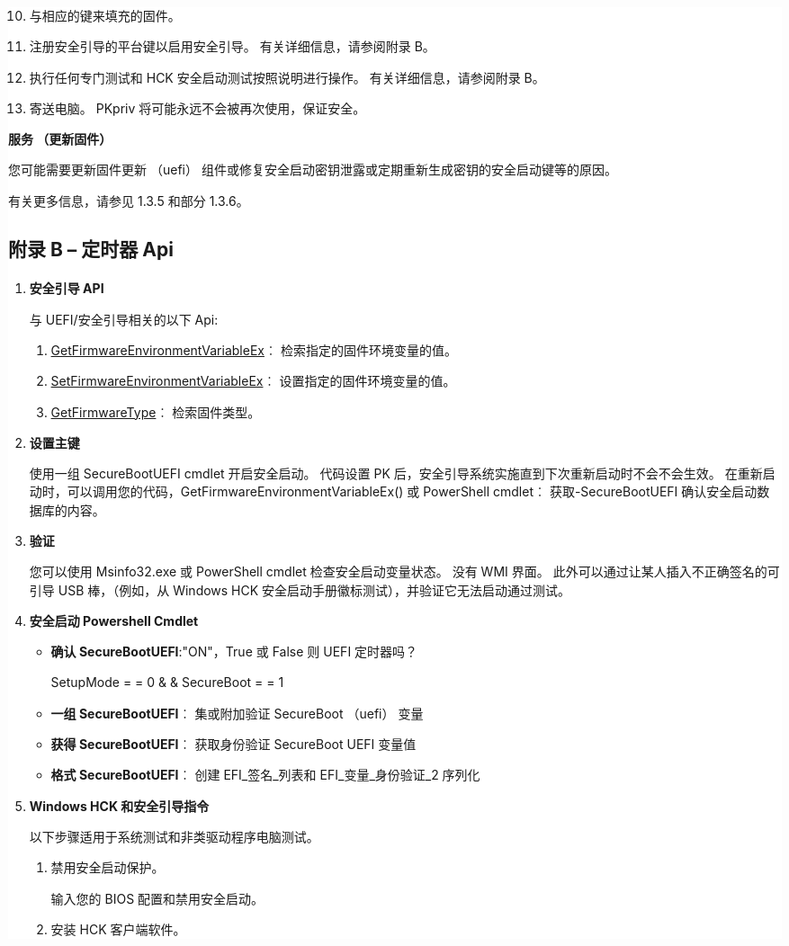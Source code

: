 10. 与相应的键来填充的固件。

11. 注册安全引导的平台键以启用安全引导。 有关详细信息，请参阅附录 B。

12. 执行任何专门测试和 HCK 安全启动测试按照说明进行操作。 有关详细信息，请参阅附录 B。

13. 寄送电脑。 PKpriv 将可能永远不会被再次使用，保证安全。

**服务 （更新固件）**

您可能需要更新固件更新 （uefi） 组件或修复安全启动密钥泄露或定期重新生成密钥的安全启动键等的原因。

有关更多信息，请参见 1.3.5 和部分 1.3.6。

## <a name="span-idsecurebootapisspanspan-idsecurebootapisspanspan-idsecurebootapisspanappendix-b-secure-boot-apis"></a><span id="SecureBootAPIs"></span><span id="securebootapis"></span><span id="SECUREBOOTAPIS"></span>附录 B – 定时器 Api


1.  **安全引导 API**

    与 UEFI/安全引导相关的以下 Api:

    1.  [GetFirmwareEnvironmentVariableEx](http://go.microsoft.com/fwlink/?LinkId=398262)︰ 检索指定的固件环境变量的值。

    2.  [SetFirmwareEnvironmentVariableEx](http://go.microsoft.com/fwlink/?LinkId=398263)︰ 设置指定的固件环境变量的值。

    3.  [GetFirmwareType](http://go.microsoft.com/fwlink/?LinkId=398264)︰ 检索固件类型。

2.  **设置主键**

    使用一组 SecureBootUEFI cmdlet 开启安全启动。 代码设置 PK 后，安全引导系统实施直到下次重新启动时不会不会生效。 在重新启动时，可以调用您的代码，GetFirmwareEnvironmentVariableEx() 或 PowerShell cmdlet︰ 获取-SecureBootUEFI 确认安全启动数据库的内容。

3.  **验证**

    您可以使用 Msinfo32.exe 或 PowerShell cmdlet 检查安全启动变量状态。 没有 WMI 界面。 此外可以通过让某人插入不正确签名的可引导 USB 棒，（例如，从 Windows HCK 安全启动手册徽标测试），并验证它无法启动通过测试。

4.  **安全启动 Powershell Cmdlet**

    -   **确认 SecureBootUEFI**:"ON"，True 或 False 则 UEFI 定时器吗？

        SetupMode = = 0 & & SecureBoot = = 1

    -   **一组 SecureBootUEFI**︰ 集或附加验证 SecureBoot （uefi） 变量

    -   **获得 SecureBootUEFI**︰ 获取身份验证 SecureBoot UEFI 变量值

    -   **格式 SecureBootUEFI**︰ 创建 EFI\_签名\_列表和 EFI\_变量\_身份验证\_2 序列化

5.  **Windows HCK 和安全引导指令**

    以下步骤适用于系统测试和非类驱动程序电脑测试。

    1.  禁用安全启动保护。

        输入您的 BIOS 配置和禁用安全启动。

    2.  安装 HCK 客户端软件。
